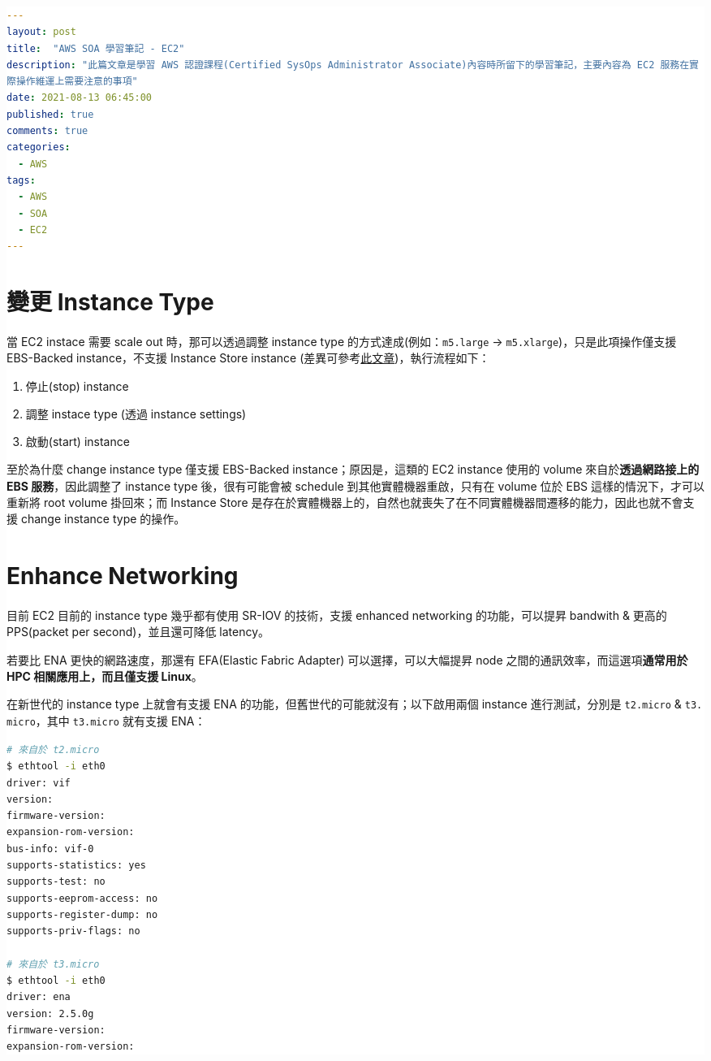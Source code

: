 ```yaml
---
layout: post
title:  "AWS SOA 學習筆記 - EC2"
description: "此篇文章是學習 AWS 認證課程(Certified SysOps Administrator Associate)內容時所留下的學習筆記，主要內容為 EC2 服務在實際操作維運上需要注意的事項"
date: 2021-08-13 06:45:00
published: true
comments: true
categories:
  - AWS
tags:
  - AWS
  - SOA
  - EC2
---
```



變更 Instance Type
==================

當 EC2 instace 需要 scale out 時，那可以透過調整 instance type 的方式達成(例如：`m5.large` -> `m5.xlarge`)，只是此項操作僅支援 EBS-Backed instance，不支援 Instance Store instance (差異可參考[此文章](https://medium.com/awesome-cloud/aws-difference-between-ebs-and-instance-store-f030c4407387))，執行流程如下：

1. 停止(stop) instance

2. 調整 instace type (透過 instance settings)

3. 啟動(start) instance

至於為什麼 change instance type 僅支援 EBS-Backed instance；原因是，這類的 EC2 instance 使用的 volume 來自於**透過網路接上的 EBS 服務**，因此調整了 instance type 後，很有可能會被 schedule 到其他實體機器重啟，只有在 volume 位於 EBS 這樣的情況下，才可以重新將 root volume 掛回來；而 Instance Store 是存在於實體機器上的，自然也就喪失了在不同實體機器間遷移的能力，因此也就不會支援 change instance type 的操作。



Enhance Networking
==================

目前 EC2 目前的 instance type 幾乎都有使用 SR-IOV 的技術，支援 enhanced networking 的功能，可以提昇 bandwith & 更高的 PPS(packet per second)，並且還可降低 latency。

若要比 ENA 更快的網路速度，那還有 EFA(Elastic Fabric Adapter) 可以選擇，可以大幅提昇 node 之間的通訊效率，而這選項**通常用於 HPC 相關應用上，而且僅支援 Linux**。

在新世代的 instance type 上就會有支援 ENA 的功能，但舊世代的可能就沒有；以下啟用兩個 instance 進行測試，分別是 `t2.micro` & `t3.micro`，其中 `t3.micro` 就有支援 ENA：

```bash
# 來自於 t2.micro
$ ethtool -i eth0
driver: vif
version: 
firmware-version: 
expansion-rom-version: 
bus-info: vif-0
supports-statistics: yes
supports-test: no
supports-eeprom-access: no
supports-register-dump: no
supports-priv-flags: no

# 來自於 t3.micro
$ ethtool -i eth0
driver: ena
version: 2.5.0g
firmware-version: 
expansion-rom-version: 
```